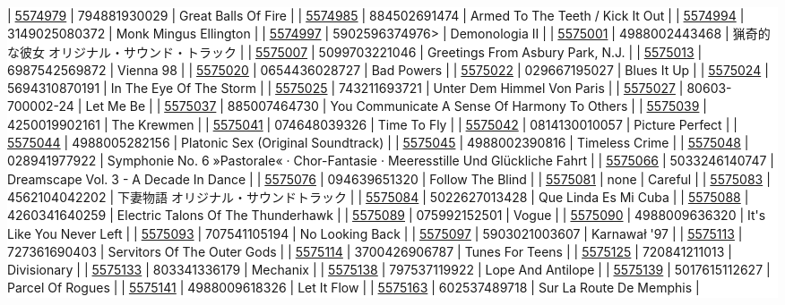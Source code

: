 | [5574979](https://www.discogs.com/release/5574979) | 794881930029 | Great Balls Of Fire |
| [5574985](https://www.discogs.com/release/5574985) | 884502691474 | Armed To The Teeth / Kick It Out |
| [5574994](https://www.discogs.com/release/5574994) | 3149025080372 | Monk Mingus Ellington |
| [5574997](https://www.discogs.com/release/5574997) | 5902596374976> | Demonologia II |
| [5575001](https://www.discogs.com/release/5575001) | 4988002443468 | 猟奇的な彼女 オリジナル・サウンド・トラック |
| [5575007](https://www.discogs.com/release/5575007) | 5099703221046 | Greetings From Asbury Park, N.J. |
| [5575013](https://www.discogs.com/release/5575013) | 6987542569872 | Vienna 98 |
| [5575020](https://www.discogs.com/release/5575020) | 0654436028727 | Bad Powers |
| [5575022](https://www.discogs.com/release/5575022) | 029667195027 | Blues It Up |
| [5575024](https://www.discogs.com/release/5575024) | 5694310870191 | In The Eye Of The Storm |
| [5575025](https://www.discogs.com/release/5575025) | 743211693721 | Unter Dem Himmel Von Paris |
| [5575027](https://www.discogs.com/release/5575027) | 80603-700002-24 | Let Me Be |
| [5575037](https://www.discogs.com/release/5575037) | 885007464730 | You Communicate A Sense Of Harmony To Others |
| [5575039](https://www.discogs.com/release/5575039) | 4250019902161 | The Krewmen |
| [5575041](https://www.discogs.com/release/5575041) | 074648039326 | Time To Fly |
| [5575042](https://www.discogs.com/release/5575042) | 0814130010057 | Picture Perfect |
| [5575044](https://www.discogs.com/release/5575044) | 4988005282156 | Platonic Sex (Original Soundtrack) |
| [5575045](https://www.discogs.com/release/5575045) | 4988002390816 | Timeless Crime |
| [5575048](https://www.discogs.com/release/5575048) | 028941977922 | Symphonie No. 6 »Pastorale« · Chor-Fantasie · Meeresstille Und Glückliche Fahrt |
| [5575066](https://www.discogs.com/release/5575066) | 5033246140747 | Dreamscape Vol. 3 - A Decade In Dance |
| [5575076](https://www.discogs.com/release/5575076) | 094639651320 | Follow The Blind |
| [5575081](https://www.discogs.com/release/5575081) | none | Careful |
| [5575083](https://www.discogs.com/release/5575083) | 4562104042202 | 下妻物語 オリジナル・サウンドトラック |
| [5575084](https://www.discogs.com/release/5575084) | 5022627013428 | Que Linda Es Mi Cuba |
| [5575088](https://www.discogs.com/release/5575088) | 4260341640259 | Electric Talons Of The Thunderhawk |
| [5575089](https://www.discogs.com/release/5575089) | 075992152501 | Vogue |
| [5575090](https://www.discogs.com/release/5575090) | 4988009636320 | It's Like You Never Left |
| [5575093](https://www.discogs.com/release/5575093) | 707541105194 | No Looking Back |
| [5575097](https://www.discogs.com/release/5575097) | 5903021003607 | Karnawał '97 |
| [5575113](https://www.discogs.com/release/5575113) | 727361690403 | Servitors Of The Outer Gods |
| [5575114](https://www.discogs.com/release/5575114) | 3700426906787 | Tunes For Teens |
| [5575125](https://www.discogs.com/release/5575125) | 720841211013 | Divisionary |
| [5575133](https://www.discogs.com/release/5575133) | 803341336179 | Mechanix |
| [5575138](https://www.discogs.com/release/5575138) | 797537119922 | Lope And Antilope |
| [5575139](https://www.discogs.com/release/5575139) | 5017615112627 | Parcel Of Rogues |
| [5575141](https://www.discogs.com/release/5575141) | 4988009618326 | Let It Flow |
| [5575163](https://www.discogs.com/release/5575163) | 602537489718 | Sur La Route De Memphis |